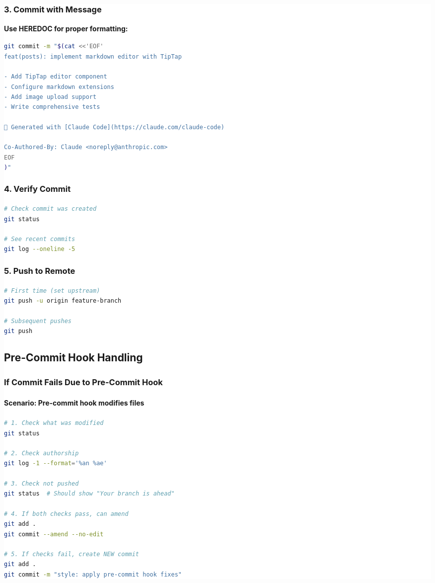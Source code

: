 ### 3. Commit with Message

**Use HEREDOC for proper formatting:**

```bash
git commit -m "$(cat <<'EOF'
feat(posts): implement markdown editor with TipTap

- Add TipTap editor component
- Configure markdown extensions
- Add image upload support
- Write comprehensive tests

🤖 Generated with [Claude Code](https://claude.com/claude-code)

Co-Authored-By: Claude <noreply@anthropic.com>
EOF
)"
```

### 4. Verify Commit

```bash
# Check commit was created
git status

# See recent commits
git log --oneline -5
```

### 5. Push to Remote

```bash
# First time (set upstream)
git push -u origin feature-branch

# Subsequent pushes
git push
```

## Pre-Commit Hook Handling

### If Commit Fails Due to Pre-Commit Hook

#### Scenario: Pre-commit hook modifies files

```bash
# 1. Check what was modified
git status

# 2. Check authorship
git log -1 --format='%an %ae'

# 3. Check not pushed
git status  # Should show "Your branch is ahead"

# 4. If both checks pass, can amend
git add .
git commit --amend --no-edit

# 5. If checks fail, create NEW commit
git add .
git commit -m "style: apply pre-commit hook fixes"
```

